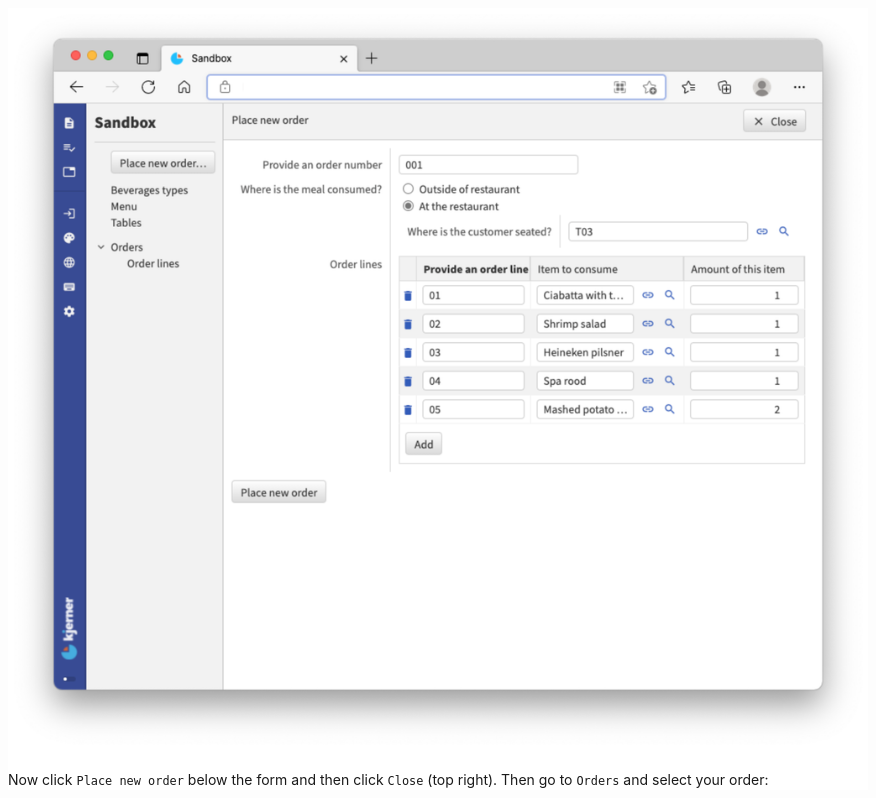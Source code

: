![form filled](./images_model/020.png)

Now click `Place new order` below the form and then click `Close` (top right).
Then go to `Orders` and select your order:
